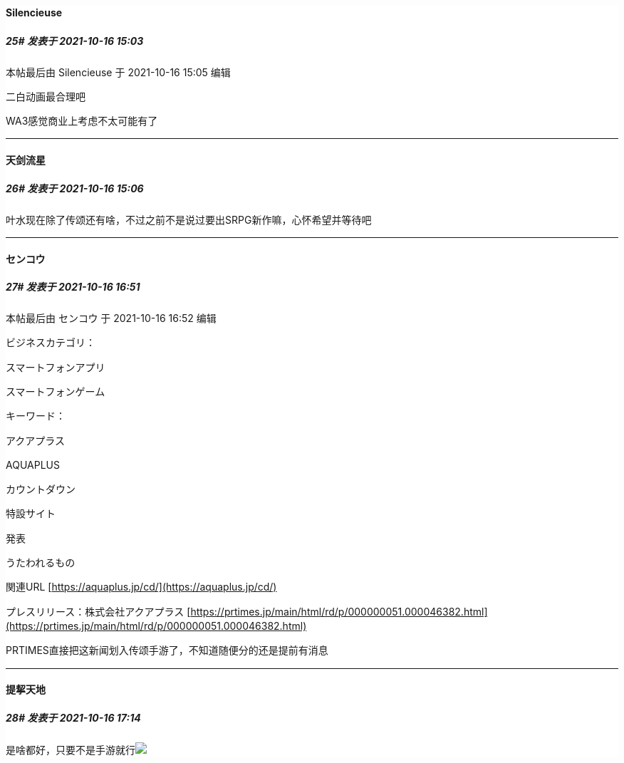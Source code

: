 ####  Silencieuse  
##### 25#       发表于 2021-10-16 15:03

 本帖最后由 Silencieuse 于 2021-10-16 15:05 编辑 

二白动画最合理吧

WA3感觉商业上考虑不太可能有了

*****

####  天剑流星  
##### 26#       发表于 2021-10-16 15:06

叶水现在除了传颂还有啥，不过之前不是说过要出SRPG新作嘛，心怀希望并等待吧

*****

####  センコウ  
##### 27#       发表于 2021-10-16 16:51

 本帖最后由 センコウ 于 2021-10-16 16:52 编辑 

ビジネスカテゴリ：

スマートフォンアプリ

スマートフォンゲーム

キーワード：

アクアプラス

AQUAPLUS

カウントダウン

特設サイト

発表

うたわれるもの

関連URL
[https://aquaplus.jp/cd/](https://aquaplus.jp/cd/)

プレスリリース：株式会社アクアプラス
[https://prtimes.jp/main/html/rd/p/000000051.000046382.html](https://prtimes.jp/main/html/rd/p/000000051.000046382.html)

PRTIMES直接把这新闻划入传颂手游了，不知道随便分的还是提前有消息

*****

####  提挈天地  
##### 28#       发表于 2021-10-16 17:14

是啥都好，只要不是手游就行<img src="https://static.saraba1st.com/image/smiley/face2017/067.png" referrerpolicy="no-referrer">
